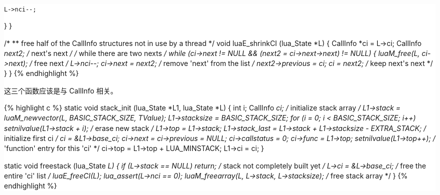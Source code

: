     L->nci--;
  }
}


/*
** free half of the CallInfo structures not in use by a thread
*/
void luaE_shrinkCI (lua_State *L) {
  CallInfo *ci = L->ci;
  CallInfo *next2;  /* next's next */
  /* while there are two nexts */
  while (ci->next != NULL && (next2 = ci->next->next) != NULL) {
    luaM_free(L, ci->next);  /* free next */
    L->nci--;
    ci->next = next2;  /* remove 'next' from the list */
    next2->previous = ci;
    ci = next2;  /* keep next's next */
  }
}
{% endhighlight %}

这三个函数应该是与 CallInfo 相关。

{% highlight c %}
static void stack_init (lua_State *L1, lua_State *L) {
  int i; CallInfo *ci;
  /* initialize stack array */
  L1->stack = luaM_newvector(L, BASIC_STACK_SIZE, TValue);
  L1->stacksize = BASIC_STACK_SIZE;
  for (i = 0; i < BASIC_STACK_SIZE; i++)
    setnilvalue(L1->stack + i);  /* erase new stack */
  L1->top = L1->stack;
  L1->stack_last = L1->stack + L1->stacksize - EXTRA_STACK;
  /* initialize first ci */
  ci = &L1->base_ci;
  ci->next = ci->previous = NULL;
  ci->callstatus = 0;
  ci->func = L1->top;
  setnilvalue(L1->top++);  /* 'function' entry for this 'ci' */
  ci->top = L1->top + LUA_MINSTACK;
  L1->ci = ci;
}


static void freestack (lua_State *L) {
  if (L->stack == NULL)
    return;  /* stack not completely built yet */
  L->ci = &L->base_ci;  /* free the entire 'ci' list */
  luaE_freeCI(L);
  lua_assert(L->nci == 0);
  luaM_freearray(L, L->stack, L->stacksize);  /* free stack array */
}
{% endhighlight %}
